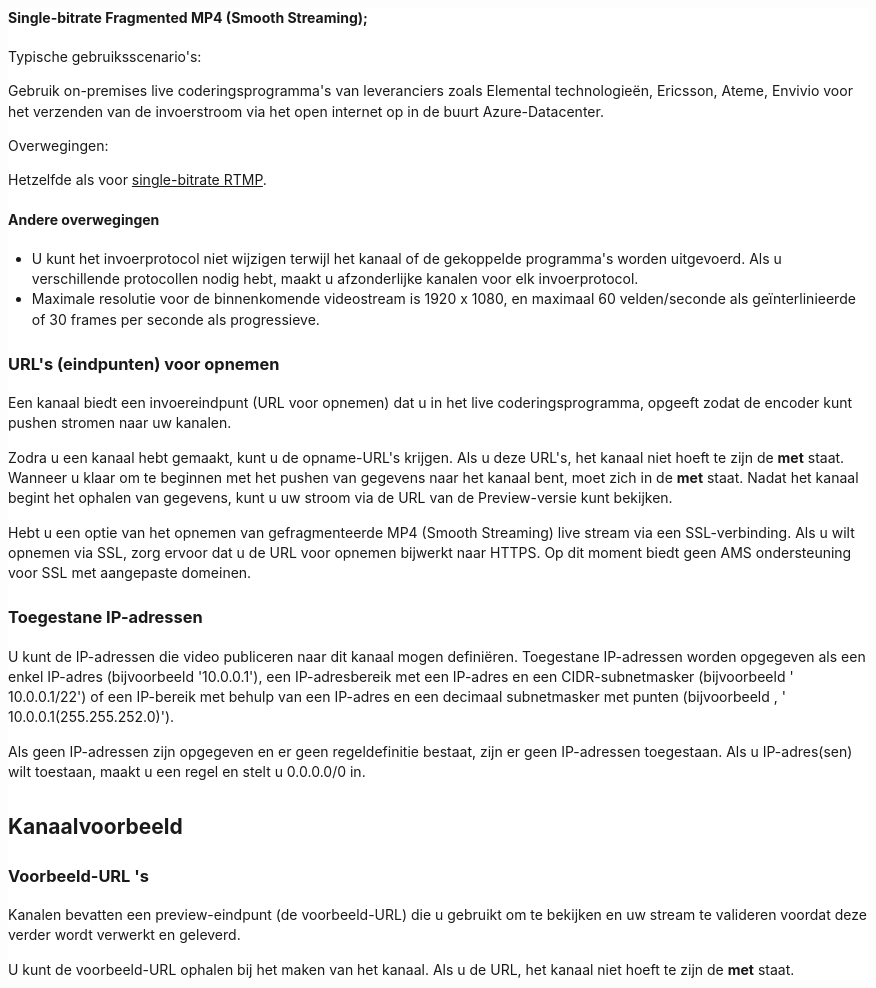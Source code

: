 #### <a name="single-bitrate-fragmented-mp4-smooth-streaming"></a>Single-bitrate Fragmented MP4 (Smooth Streaming);
Typische gebruiksscenario's:

Gebruik on-premises live coderingsprogramma's van leveranciers zoals Elemental technologieën, Ericsson, Ateme, Envivio voor het verzenden van de invoerstroom via het open internet op in de buurt Azure-Datacenter.

Overwegingen:

Hetzelfde als voor [single-bitrate RTMP](media-services-manage-live-encoder-enabled-channels.md#single_bitrate_RTMP).

#### <a name="other-considerations"></a>Andere overwegingen
* U kunt het invoerprotocol niet wijzigen terwijl het kanaal of de gekoppelde programma's worden uitgevoerd. Als u verschillende protocollen nodig hebt, maakt u afzonderlijke kanalen voor elk invoerprotocol.
* Maximale resolutie voor de binnenkomende videostream is 1920 x 1080, en maximaal 60 velden/seconde als geïnterlinieerde of 30 frames per seconde als progressieve.

### <a name="ingest-urls-endpoints"></a>URL's (eindpunten) voor opnemen
Een kanaal biedt een invoereindpunt (URL voor opnemen) dat u in het live coderingsprogramma, opgeeft zodat de encoder kunt pushen stromen naar uw kanalen.

Zodra u een kanaal hebt gemaakt, kunt u de opname-URL's krijgen. Als u deze URL's, het kanaal niet hoeft te zijn de **met** staat. Wanneer u klaar om te beginnen met het pushen van gegevens naar het kanaal bent, moet zich in de **met** staat. Nadat het kanaal begint het ophalen van gegevens, kunt u uw stroom via de URL van de Preview-versie kunt bekijken.

Hebt u een optie van het opnemen van gefragmenteerde MP4 (Smooth Streaming) live stream via een SSL-verbinding. Als u wilt opnemen via SSL, zorg ervoor dat u de URL voor opnemen bijwerkt naar HTTPS. Op dit moment biedt geen AMS ondersteuning voor SSL met aangepaste domeinen.  

### <a name="allowed-ip-addresses"></a>Toegestane IP-adressen
U kunt de IP-adressen die video publiceren naar dit kanaal mogen definiëren. Toegestane IP-adressen worden opgegeven als een enkel IP-adres (bijvoorbeeld '10.0.0.1'), een IP-adresbereik met een IP-adres en een CIDR-subnetmasker (bijvoorbeeld ' 10.0.0.1/22') of een IP-bereik met behulp van een IP-adres en een decimaal subnetmasker met punten (bijvoorbeeld , ' 10.0.0.1(255.255.252.0)').

Als geen IP-adressen zijn opgegeven en er geen regeldefinitie bestaat, zijn er geen IP-adressen toegestaan. Als u IP-adres(sen) wilt toestaan, maakt u een regel en stelt u 0.0.0.0/0 in.

## <a name="channel-preview"></a>Kanaalvoorbeeld
### <a name="preview-urls"></a>Voorbeeld-URL 's
Kanalen bevatten een preview-eindpunt (de voorbeeld-URL) die u gebruikt om te bekijken en uw stream te valideren voordat deze verder wordt verwerkt en geleverd.

U kunt de voorbeeld-URL ophalen bij het maken van het kanaal. Als u de URL, het kanaal niet hoeft te zijn de **met** staat.
